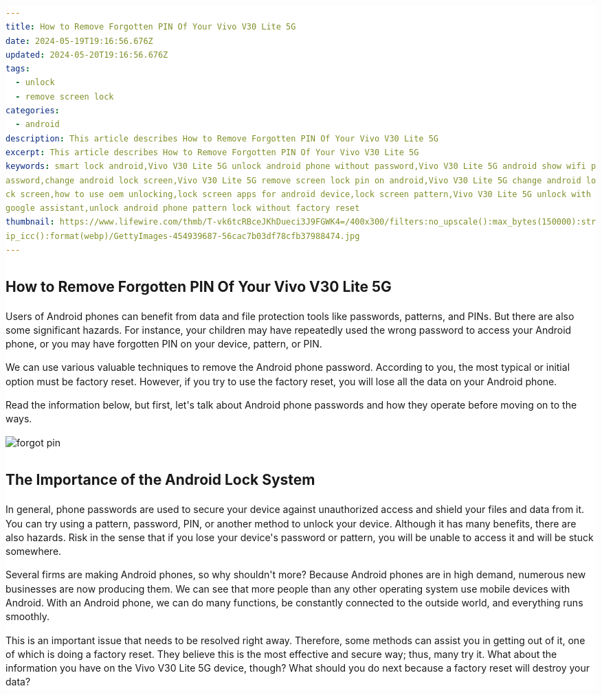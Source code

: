 ```yaml
---
title: How to Remove Forgotten PIN Of Your Vivo V30 Lite 5G
date: 2024-05-19T19:16:56.676Z
updated: 2024-05-20T19:16:56.676Z
tags: 
  - unlock
  - remove screen lock
categories:
  - android
description: This article describes How to Remove Forgotten PIN Of Your Vivo V30 Lite 5G
excerpt: This article describes How to Remove Forgotten PIN Of Your Vivo V30 Lite 5G
keywords: smart lock android,Vivo V30 Lite 5G unlock android phone without password,Vivo V30 Lite 5G android show wifi password,change android lock screen,Vivo V30 Lite 5G remove screen lock pin on android,Vivo V30 Lite 5G change android lock screen,how to use oem unlocking,lock screen apps for android device,lock screen pattern,Vivo V30 Lite 5G unlock with google assistant,unlock android phone pattern lock without factory reset
thumbnail: https://www.lifewire.com/thmb/T-vk6tcRBceJKhDueci3J9FGWK4=/400x300/filters:no_upscale():max_bytes(150000):strip_icc():format(webp)/GettyImages-454939687-56cac7b03df78cfb37988474.jpg
---
```


## How to Remove Forgotten PIN Of Your Vivo V30 Lite 5G

Users of Android phones can benefit from data and file protection tools like passwords, patterns, and PINs. But there are also some significant hazards. For instance, your children may have repeatedly used the wrong password to access your Android phone, or you may have forgotten PIN on your device, pattern, or PIN.

We can use various valuable techniques to remove the Android phone password. According to you, the most typical or initial option must be factory reset. However, if you try to use the factory reset, you will lose all the data on your Android phone.

Read the information below, but first, let's talk about Android phone passwords and how they operate before moving on to the ways.

![forgot pin](https://images.wondershare.com/drfone/article/2022/11/forgot-pin-on-android-1.jpg)

## The Importance of the Android Lock System

In general, phone passwords are used to secure your device against unauthorized access and shield your files and data from it. You can try using a pattern, password, PIN, or another method to unlock your device. Although it has many benefits, there are also hazards. Risk in the sense that if you lose your device's password or pattern, you will be unable to access it and will be stuck somewhere.

Several firms are making Android phones, so why shouldn't more? Because Android phones are in high demand, numerous new businesses are now producing them. We can see that more people than any other operating system use mobile devices with Android. With an Android phone, we can do many functions, be constantly connected to the outside world, and everything runs smoothly.

This is an important issue that needs to be resolved right away. Therefore, some methods can assist you in getting out of it, one of which is doing a factory reset. They believe this is the most effective and secure way; thus, many try it. What about the information you have on the Vivo V30 Lite 5G device, though? What should you do next because a factory reset will destroy your data?
